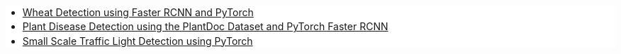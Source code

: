 * [Wheat Detection using Faster RCNN and PyTorch](https://debuggercafe.com/wheat-detection-using-faster-rcnn-and-pytorch/)
* [Plant Disease Detection using the PlantDoc Dataset and PyTorch Faster RCNN](https://debuggercafe.com/plant-disease-detection-using-plantdoc/)
* [Small Scale Traffic Light Detection using PyTorch](https://debuggercafe.com/small-scale-traffic-light-detection/)
